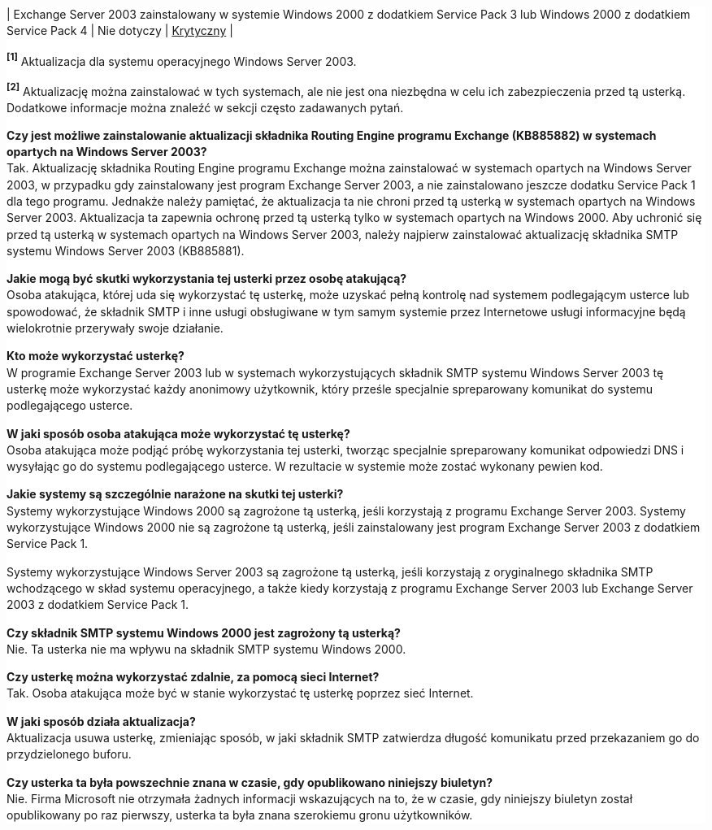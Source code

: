 | Exchange Server 2003 zainstalowany w systemie Windows 2000 z dodatkiem Service Pack 3 lub Windows 2000 z dodatkiem Service Pack 4 | Nie dotyczy                                                                                                                           | [Krytyczny](http://www.microsoft.com/downloads/details.aspx?familyid=313bec77-0845-46d4-bb43-06c792adb2ea)                       |

**<sup>[1]</sup>** Aktualizacja dla systemu operacyjnego Windows Server 2003.

**<sup>[2]</sup>** Aktualizację można zainstalować w tych systemach, ale nie jest ona niezbędna w celu ich zabezpieczenia przed tą usterką. Dodatkowe informacje można znaleźć w sekcji często zadawanych pytań.

**Czy jest możliwe zainstalowanie aktualizacji składnika Routing Engine programu Exchange (KB885882) w systemach opartych na Windows Server 2003?**  
Tak. Aktualizację składnika Routing Engine programu Exchange można zainstalować w systemach opartych na Windows Server 2003, w przypadku gdy zainstalowany jest program Exchange Server 2003, a nie zainstalowano jeszcze dodatku Service Pack 1 dla tego programu. Jednakże należy pamiętać, że aktualizacja ta nie chroni przed tą usterką w systemach opartych na Windows Server 2003. Aktualizacja ta zapewnia ochronę przed tą usterką tylko w systemach opartych na Windows 2000. Aby uchronić się przed tą usterką w systemach opartych na Windows Server 2003, należy najpierw zainstalować aktualizację składnika SMTP systemu Windows Server 2003 (KB885881).

**Jakie mogą być skutki wykorzystania tej usterki przez osobę atakującą?**  
Osoba atakująca, której uda się wykorzystać tę usterkę, może uzyskać pełną kontrolę nad systemem podlegającym usterce lub spowodować, że składnik SMTP i inne usługi obsługiwane w tym samym systemie przez Internetowe usługi informacyjne będą wielokrotnie przerywały swoje działanie.

**Kto może wykorzystać usterkę?**  
W programie Exchange Server 2003 lub w systemach wykorzystujących składnik SMTP systemu Windows Server 2003 tę usterkę może wykorzystać każdy anonimowy użytkownik, który prześle specjalnie spreparowany komunikat do systemu podlegającego usterce.

**W jaki sposób osoba atakująca może wykorzystać tę usterkę?**  
Osoba atakująca może podjąć próbę wykorzystania tej usterki, tworząc specjalnie spreparowany komunikat odpowiedzi DNS i wysyłając go do systemu podlegającego usterce. W rezultacie w systemie może zostać wykonany pewien kod.

**Jakie systemy są szczególnie narażone na skutki tej usterki?**  
Systemy wykorzystujące Windows 2000 są zagrożone tą usterką, jeśli korzystają z programu Exchange Server 2003. Systemy wykorzystujące Windows 2000 nie są zagrożone tą usterką, jeśli zainstalowany jest program Exchange Server 2003 z dodatkiem Service Pack 1.

Systemy wykorzystujące Windows Server 2003 są zagrożone tą usterką, jeśli korzystają z oryginalnego składnika SMTP wchodzącego w skład systemu operacyjnego, a także kiedy korzystają z programu Exchange Server 2003 lub Exchange Server 2003 z dodatkiem Service Pack 1.

**Czy składnik SMTP systemu Windows 2000 jest zagrożony tą usterką?**  
Nie. Ta usterka nie ma wpływu na składnik SMTP systemu Windows 2000.

**Czy usterkę można wykorzystać zdalnie, za pomocą sieci Internet?**  
Tak. Osoba atakująca może być w stanie wykorzystać tę usterkę poprzez sieć Internet.

**W jaki sposób działa aktualizacja?**  
Aktualizacja usuwa usterkę, zmieniając sposób, w jaki składnik SMTP zatwierdza długość komunikatu przed przekazaniem go do przydzielonego buforu.

**Czy usterka ta była powszechnie znana w czasie, gdy opublikowano niniejszy biuletyn?**  
Nie. Firma Microsoft nie otrzymała żadnych informacji wskazujących na to, że w czasie, gdy niniejszy biuletyn został opublikowany po raz pierwszy, usterka ta była znana szerokiemu gronu użytkowników.
